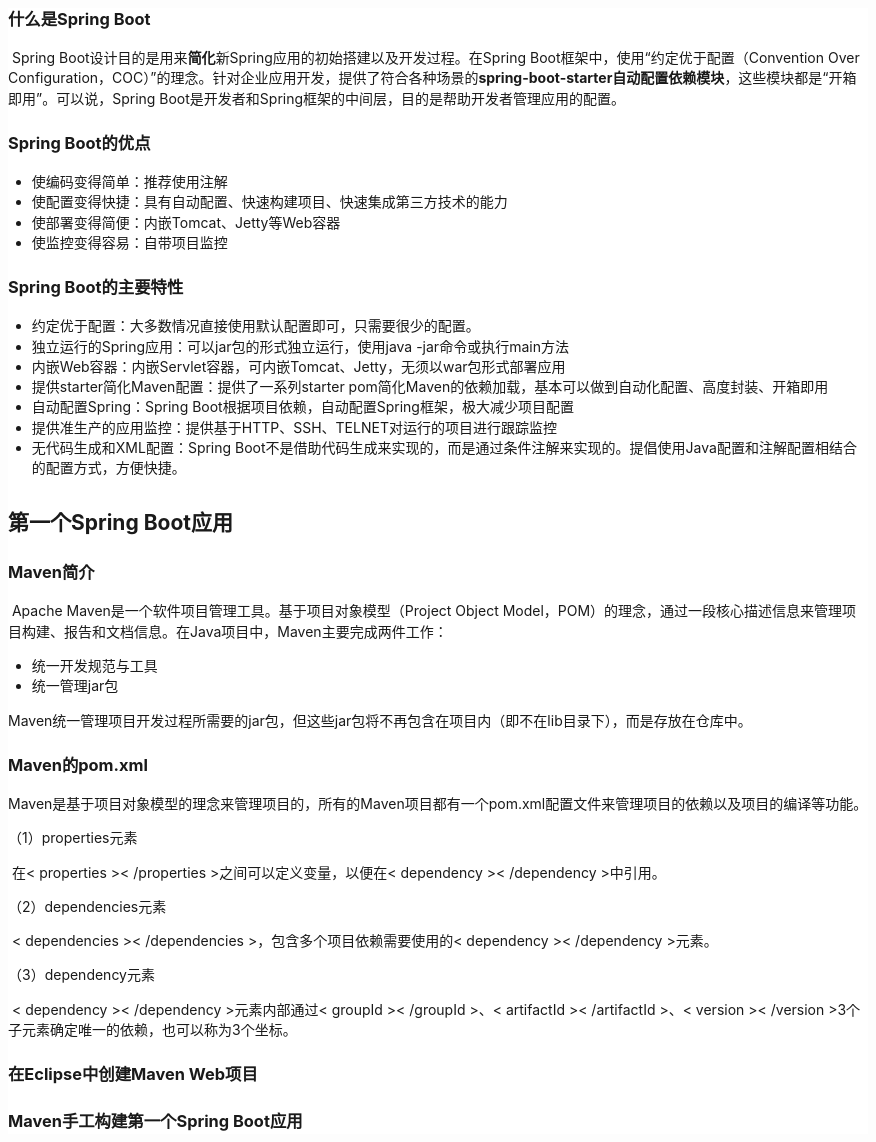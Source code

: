 ### 什么是Spring Boot

​       Spring Boot设计目的是用来**简化**新Spring应用的初始搭建以及开发过程。在Spring Boot框架中，使用“约定优于配置（Convention Over Configuration，COC）”的理念。针对企业应用开发，提供了符合各种场景的**spring-boot-starter自动配置依赖模块**，这些模块都是“开箱即用”。可以说，Spring Boot是开发者和Spring框架的中间层，目的是帮助开发者管理应用的配置。

### Spring Boot的优点

- 使编码变得简单：推荐使用注解
- 使配置变得快捷：具有自动配置、快速构建项目、快速集成第三方技术的能力
- 使部署变得简便：内嵌Tomcat、Jetty等Web容器
- 使监控变得容易：自带项目监控

### Spring Boot的主要特性

- 约定优于配置：大多数情况直接使用默认配置即可，只需要很少的配置。
- 独立运行的Spring应用：可以jar包的形式独立运行，使用java -jar命令或执行main方法
- 内嵌Web容器：内嵌Servlet容器，可内嵌Tomcat、Jetty，无须以war包形式部署应用
- 提供starter简化Maven配置：提供了一系列starter pom简化Maven的依赖加载，基本可以做到自动化配置、高度封装、开箱即用
- 自动配置Spring：Spring Boot根据项目依赖，自动配置Spring框架，极大减少项目配置
- 提供准生产的应用监控：提供基于HTTP、SSH、TELNET对运行的项目进行跟踪监控
- 无代码生成和XML配置：Spring Boot不是借助代码生成来实现的，而是通过条件注解来实现的。提倡使用Java配置和注解配置相结合的配置方式，方便快捷。

## 第一个Spring Boot应用

### Maven简介

​       Apache Maven是一个软件项目管理工具。基于项目对象模型（Project Object Model，POM）的理念，通过一段核心描述信息来管理项目构建、报告和文档信息。在Java项目中，Maven主要完成两件工作：

- 统一开发规范与工具
- 统一管理jar包

​        Maven统一管理项目开发过程所需要的jar包，但这些jar包将不再包含在项目内（即不在lib目录下），而是存放在仓库中。

### Maven的pom.xml

​       Maven是基于项目对象模型的理念来管理项目的，所有的Maven项目都有一个pom.xml配置文件来管理项目的依赖以及项目的编译等功能。

（1）properties元素

​       在< properties >< /properties >之间可以定义变量，以便在< dependency >< /dependency >中引用。

（2）dependencies元素

​       < dependencies >< /dependencies >，包含多个项目依赖需要使用的< dependency >< /dependency >元素。

（3）dependency元素

​       < dependency >< /dependency >元素内部通过< groupId >< /groupId >、< artifactId >< /artifactId >、< version >< /version >3个子元素确定唯一的依赖，也可以称为3个坐标。

### 在Eclipse中创建Maven Web项目

### Maven手工构建第一个Spring Boot应用
